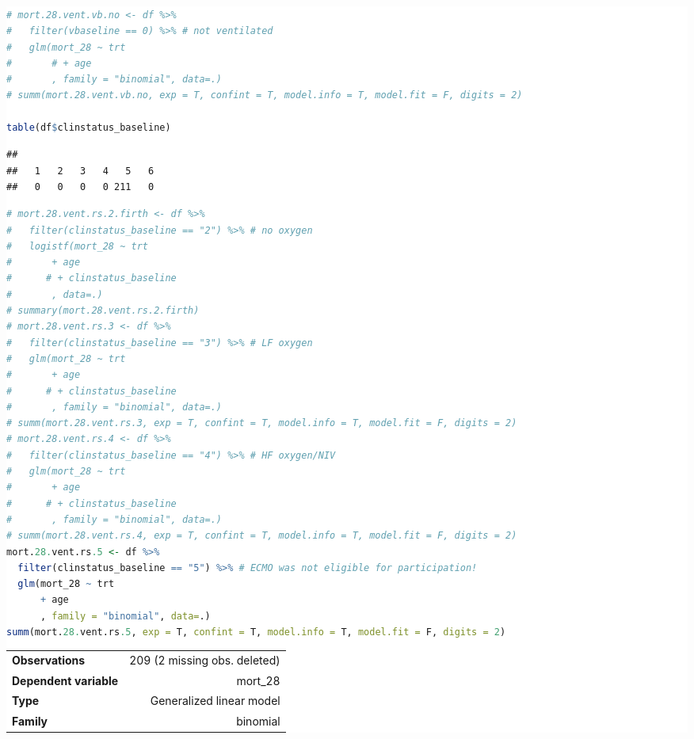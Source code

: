 </table>

```r
# mort.28.vent.vb.no <- df %>% 
#   filter(vbaseline == 0) %>% # not ventilated
#   glm(mort_28 ~ trt
#       # + age 
#       , family = "binomial", data=.)
# summ(mort.28.vent.vb.no, exp = T, confint = T, model.info = T, model.fit = F, digits = 2)

table(df$clinstatus_baseline)
```

```
## 
##   1   2   3   4   5   6 
##   0   0   0   0 211   0
```

```r
# mort.28.vent.rs.2.firth <- df %>% 
#   filter(clinstatus_baseline == "2") %>% # no oxygen
#   logistf(mort_28 ~ trt
#       + age 
#      # + clinstatus_baseline 
#       , data=.)
# summary(mort.28.vent.rs.2.firth)
# mort.28.vent.rs.3 <- df %>% 
#   filter(clinstatus_baseline == "3") %>% # LF oxygen
#   glm(mort_28 ~ trt
#       + age 
#      # + clinstatus_baseline 
#       , family = "binomial", data=.)
# summ(mort.28.vent.rs.3, exp = T, confint = T, model.info = T, model.fit = F, digits = 2)
# mort.28.vent.rs.4 <- df %>% 
#   filter(clinstatus_baseline == "4") %>% # HF oxygen/NIV
#   glm(mort_28 ~ trt
#       + age 
#      # + clinstatus_baseline 
#       , family = "binomial", data=.)
# summ(mort.28.vent.rs.4, exp = T, confint = T, model.info = T, model.fit = F, digits = 2)
mort.28.vent.rs.5 <- df %>%
  filter(clinstatus_baseline == "5") %>% # ECMO was not eligible for participation!
  glm(mort_28 ~ trt
      + age
      , family = "binomial", data=.)
summ(mort.28.vent.rs.5, exp = T, confint = T, model.info = T, model.fit = F, digits = 2)
```

<table class="table table-striped table-hover table-condensed table-responsive" style="width: auto !important; margin-left: auto; margin-right: auto;">
<tbody>
  <tr>
   <td style="text-align:left;font-weight: bold;"> Observations </td>
   <td style="text-align:right;"> 209 (2 missing obs. deleted) </td>
  </tr>
  <tr>
   <td style="text-align:left;font-weight: bold;"> Dependent variable </td>
   <td style="text-align:right;"> mort_28 </td>
  </tr>
  <tr>
   <td style="text-align:left;font-weight: bold;"> Type </td>
   <td style="text-align:right;"> Generalized linear model </td>
  </tr>
  <tr>
   <td style="text-align:left;font-weight: bold;"> Family </td>
   <td style="text-align:right;"> binomial </td>